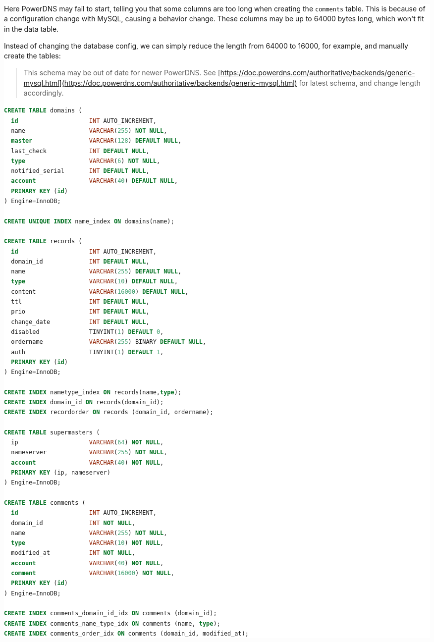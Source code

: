 Here PowerDNS may fail to start, telling you that some columns are too long when creating the `comments` table. This is because of a configuration change with MySQL, causing a behavior change. These columns may be up to 64000 bytes long, which won't fit in the data table.

Instead of changing the database config, we can simply reduce the length from 64000 to 16000, for example, and manually create the tables:

> This schema may be out of date for newer PowerDNS. See [https://doc.powerdns.com/authoritative/backends/generic-mysql.html](https://doc.powerdns.com/authoritative/backends/generic-mysql.html) for latest schema, and change length accordingly.

```sql
CREATE TABLE domains (
  id                    INT AUTO_INCREMENT,
  name                  VARCHAR(255) NOT NULL,
  master                VARCHAR(128) DEFAULT NULL,
  last_check            INT DEFAULT NULL,
  type                  VARCHAR(6) NOT NULL,
  notified_serial       INT DEFAULT NULL,
  account               VARCHAR(40) DEFAULT NULL,
  PRIMARY KEY (id)
) Engine=InnoDB;

CREATE UNIQUE INDEX name_index ON domains(name);

CREATE TABLE records (
  id                    INT AUTO_INCREMENT,
  domain_id             INT DEFAULT NULL,
  name                  VARCHAR(255) DEFAULT NULL,
  type                  VARCHAR(10) DEFAULT NULL,
  content               VARCHAR(16000) DEFAULT NULL,
  ttl                   INT DEFAULT NULL,
  prio                  INT DEFAULT NULL,
  change_date           INT DEFAULT NULL,
  disabled              TINYINT(1) DEFAULT 0,
  ordername             VARCHAR(255) BINARY DEFAULT NULL,
  auth                  TINYINT(1) DEFAULT 1,
  PRIMARY KEY (id)
) Engine=InnoDB;

CREATE INDEX nametype_index ON records(name,type);
CREATE INDEX domain_id ON records(domain_id);
CREATE INDEX recordorder ON records (domain_id, ordername);

CREATE TABLE supermasters (
  ip                    VARCHAR(64) NOT NULL,
  nameserver            VARCHAR(255) NOT NULL,
  account               VARCHAR(40) NOT NULL,
  PRIMARY KEY (ip, nameserver)
) Engine=InnoDB;

CREATE TABLE comments (
  id                    INT AUTO_INCREMENT,
  domain_id             INT NOT NULL,
  name                  VARCHAR(255) NOT NULL,
  type                  VARCHAR(10) NOT NULL,
  modified_at           INT NOT NULL,
  account               VARCHAR(40) NOT NULL,
  comment               VARCHAR(16000) NOT NULL,
  PRIMARY KEY (id)
) Engine=InnoDB;

CREATE INDEX comments_domain_id_idx ON comments (domain_id);
CREATE INDEX comments_name_type_idx ON comments (name, type);
CREATE INDEX comments_order_idx ON comments (domain_id, modified_at);
```